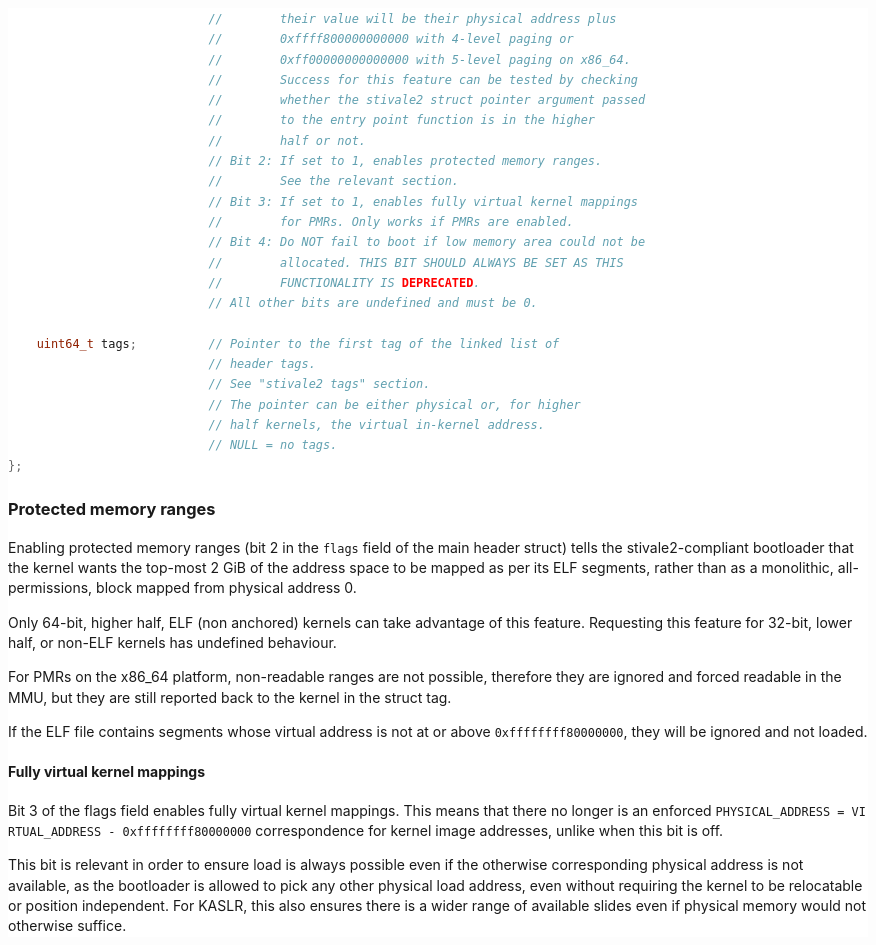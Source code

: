 ```c
                            //        their value will be their physical address plus
                            //        0xffff800000000000 with 4-level paging or
                            //        0xff00000000000000 with 5-level paging on x86_64.
                            //        Success for this feature can be tested by checking
                            //        whether the stivale2 struct pointer argument passed
                            //        to the entry point function is in the higher
                            //        half or not.
                            // Bit 2: If set to 1, enables protected memory ranges.
                            //        See the relevant section.
                            // Bit 3: If set to 1, enables fully virtual kernel mappings
                            //        for PMRs. Only works if PMRs are enabled.
                            // Bit 4: Do NOT fail to boot if low memory area could not be
                            //        allocated. THIS BIT SHOULD ALWAYS BE SET AS THIS
                            //        FUNCTIONALITY IS DEPRECATED.
                            // All other bits are undefined and must be 0.

    uint64_t tags;          // Pointer to the first tag of the linked list of
                            // header tags.
                            // See "stivale2 tags" section.
                            // The pointer can be either physical or, for higher
                            // half kernels, the virtual in-kernel address.
                            // NULL = no tags.
};
```

### Protected memory ranges

Enabling protected memory ranges (bit 2 in the `flags` field of the main header
struct) tells the stivale2-compliant bootloader that the kernel wants the top-most
2 GiB of the address space to be mapped as per its ELF segments, rather than as a
monolithic, all-permissions, block mapped from physical address 0.

Only 64-bit, higher half, ELF (non anchored) kernels can take advantage of this
feature. Requesting this feature for 32-bit, lower half, or non-ELF kernels has
undefined behaviour.

For PMRs on the x86_64 platform, non-readable ranges are not possible, therefore
they are ignored and forced readable in the MMU, but they are still reported back to
the kernel in the struct tag.

If the ELF file contains segments whose virtual address is not at or above
`0xffffffff80000000`, they will be ignored and not loaded.

#### Fully virtual kernel mappings

Bit 3 of the flags field enables fully virtual kernel mappings. This means that
there no longer is an enforced `PHYSICAL_ADDRESS = VIRTUAL_ADDRESS - 0xffffffff80000000`
correspondence for kernel image addresses, unlike when this bit is off.

This bit is relevant in order to ensure load is always possible even if the otherwise
corresponding physical address is not available, as the bootloader is allowed to
pick any other physical load address, even without requiring the kernel to be
relocatable or position independent. For KASLR, this also ensures there is a wider
range of available slides even if physical memory would not otherwise suffice.
